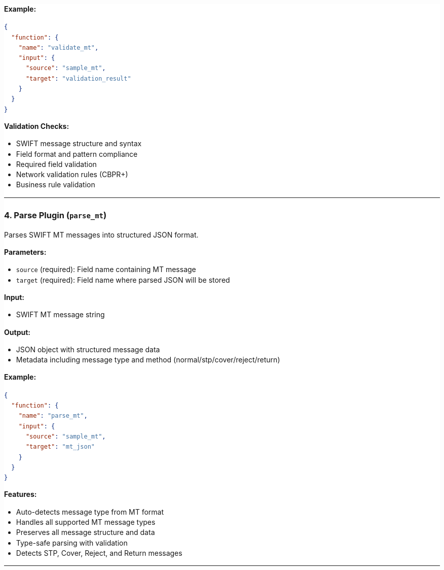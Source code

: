 **Example:**
```json
{
  "function": {
    "name": "validate_mt",
    "input": {
      "source": "sample_mt",
      "target": "validation_result"
    }
  }
}
```

**Validation Checks:**
- SWIFT message structure and syntax
- Field format and pattern compliance
- Required field validation
- Network validation rules (CBPR+)
- Business rule validation

---

### 4. Parse Plugin (`parse_mt`)

Parses SWIFT MT messages into structured JSON format.

**Parameters:**
- `source` (required): Field name containing MT message
- `target` (required): Field name where parsed JSON will be stored

**Input:**
- SWIFT MT message string

**Output:**
- JSON object with structured message data
- Metadata including message type and method (normal/stp/cover/reject/return)

**Example:**
```json
{
  "function": {
    "name": "parse_mt",
    "input": {
      "source": "sample_mt",
      "target": "mt_json"
    }
  }
}
```

**Features:**
- Auto-detects message type from MT format
- Handles all supported MT message types
- Preserves all message structure and data
- Type-safe parsing with validation
- Detects STP, Cover, Reject, and Return messages

---